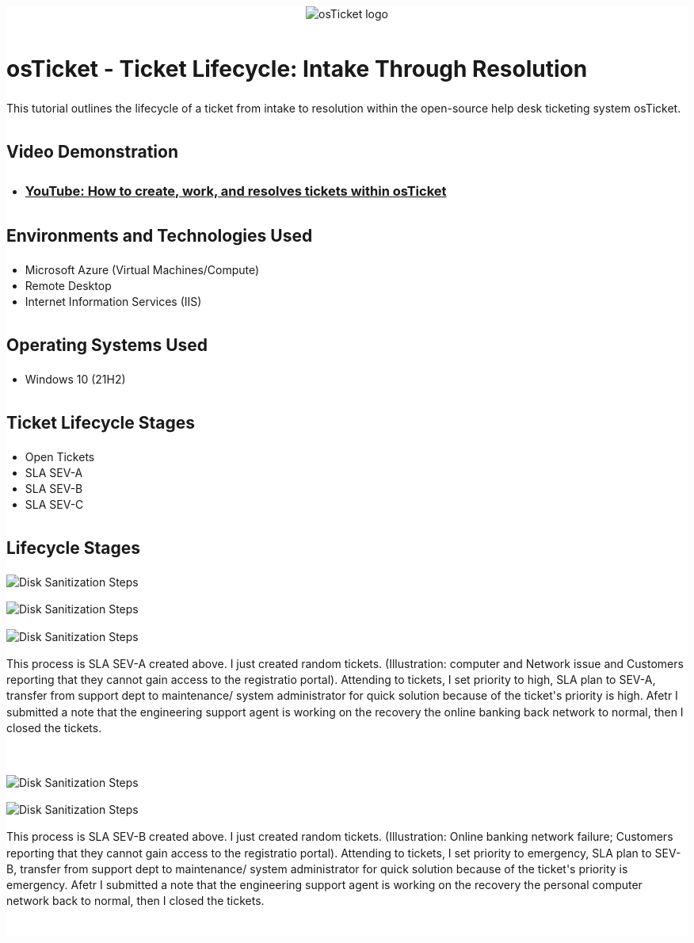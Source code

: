 <p align="center">
<img src="https://i.imgur.com/Clzj7Xs.png" alt="osTicket logo"/>
</p>

<h1>osTicket - Ticket Lifecycle: Intake Through Resolution</h1>
This tutorial outlines the lifecycle of a ticket from intake to resolution within the open-source help desk ticketing system osTicket.<br />


<h2>Video Demonstration</h2>

- ### [YouTube: How to create, work, and resolves tickets within osTicket](https://www.youtube.com)

<h2>Environments and Technologies Used</h2>

- Microsoft Azure (Virtual Machines/Compute)
- Remote Desktop
- Internet Information Services (IIS)

<h2>Operating Systems Used </h2>

- Windows 10</b> (21H2)

<h2>Ticket Lifecycle Stages</h2>

- Open Tickets
- SLA SEV-A
- SLA SEV-B
- SLA SEV-C

<h2>Lifecycle Stages</h2>

<p>
<img src="https://i.imgur.com/yHFtXSI.png" height="80%" width="80%" alt="Disk Sanitization Steps"/>
</p>
<p>
<img src="https://i.imgur.com/nUI3Hd7.png" height="80%" width="80%" alt="Disk Sanitization Steps"/>
</p>
<p>
<img src="https://i.imgur.com/va8X12v.png" height="80%" width="80%" alt="Disk Sanitization Steps"/>
</p>
<p>
This process is SLA SEV-A created above. I just created random tickets. (Illustration: computer and Network issue and Customers reporting that they cannot gain access to the registratio portal). Attending to tickets, I set priority to high, SLA plan to SEV-A, transfer from support dept to maintenance/ system administrator for quick solution because of the ticket's priority is high. Afetr I submitted a note that the engineering support agent is working on the recovery the online banking back network to normal, then I closed the tickets. </p>
<br />
<p>
<img src="https://i.imgur.com/I8tMVVQ.png" height="80%" width="80%" alt="Disk Sanitization Steps"/>
</p>
<p>
<img src="https://i.imgur.com/I8tMVVQ.png" height="80%" width="80%" alt="Disk Sanitization Steps"/>
</p>
<p>
This process is SLA SEV-B created above. I just created random tickets. (Illustration: Online banking network failure; Customers reporting that they cannot gain access to the registratio portal). Attending to tickets, I set priority to emergency, SLA plan to SEV-B, transfer from support dept to maintenance/ system administrator for quick solution because of the ticket's priority is emergency. Afetr I submitted a note that the engineering support agent is working on the recovery the personal computer network back to normal, then I closed the tickets. </p>
<br />
